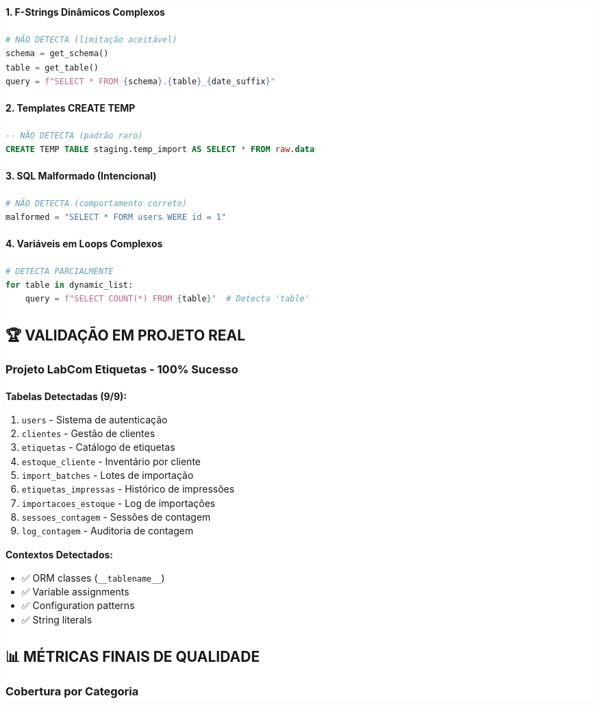 #### 1. **F-Strings Dinâmicos Complexos**
```python
# NÃO DETECTA (limitação aceitável)
schema = get_schema()
table = get_table()
query = f"SELECT * FROM {schema}.{table}_{date_suffix}"
```

#### 2. **Templates CREATE TEMP**
```sql
-- NÃO DETECTA (padrão raro)
CREATE TEMP TABLE staging.temp_import AS SELECT * FROM raw.data
```

#### 3. **SQL Malformado (Intencional)**
```python
# NÃO DETECTA (comportamento correto)
malformed = "SELECT * FORM users WERE id = 1"
```

#### 4. **Variáveis em Loops Complexos**
```python
# DETECTA PARCIALMENTE
for table in dynamic_list:
    query = f"SELECT COUNT(*) FROM {table}"  # Detecta 'table'
```

## 🏆 VALIDAÇÃO EM PROJETO REAL

### **Projeto LabCom Etiquetas - 100% Sucesso**

**Tabelas Detectadas (9/9):**
1. `users` - Sistema de autenticação
2. `clientes` - Gestão de clientes
3. `etiquetas` - Catálogo de etiquetas
4. `estoque_cliente` - Inventário por cliente
5. `import_batches` - Lotes de importação
6. `etiquetas_impressas` - Histórico de impressões
7. `importacoes_estoque` - Log de importações
8. `sessoes_contagem` - Sessões de contagem
9. `log_contagem` - Auditoria de contagem

**Contextos Detectados:**
- ✅ ORM classes (`__tablename__`)
- ✅ Variable assignments
- ✅ Configuration patterns
- ✅ String literals

## 📊 MÉTRICAS FINAIS DE QUALIDADE

### **Cobertura por Categoria**
